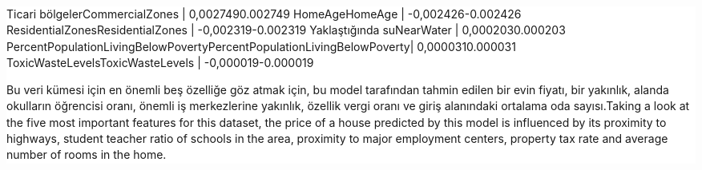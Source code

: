 <span data-ttu-id="16b1d-186">Ticari bölgeler</span><span class="sxs-lookup"><span data-stu-id="16b1d-186">CommercialZones</span></span>     |   <span data-ttu-id="16b1d-187">0,002749</span><span class="sxs-lookup"><span data-stu-id="16b1d-187">0.002749</span></span>
<span data-ttu-id="16b1d-188">HomeAge</span><span class="sxs-lookup"><span data-stu-id="16b1d-188">HomeAge</span></span>             |   <span data-ttu-id="16b1d-189">-0,002426</span><span class="sxs-lookup"><span data-stu-id="16b1d-189">-0.002426</span></span>
<span data-ttu-id="16b1d-190">ResidentialZones</span><span class="sxs-lookup"><span data-stu-id="16b1d-190">ResidentialZones</span></span>    |   <span data-ttu-id="16b1d-191">-0,002319</span><span class="sxs-lookup"><span data-stu-id="16b1d-191">-0.002319</span></span>
<span data-ttu-id="16b1d-192">Yaklaştığında su</span><span class="sxs-lookup"><span data-stu-id="16b1d-192">NearWater</span></span>           |   <span data-ttu-id="16b1d-193">0,000203</span><span class="sxs-lookup"><span data-stu-id="16b1d-193">0.000203</span></span>
<span data-ttu-id="16b1d-194">PercentPopulationLivingBelowPoverty</span><span class="sxs-lookup"><span data-stu-id="16b1d-194">PercentPopulationLivingBelowPoverty</span></span>|    <span data-ttu-id="16b1d-195">0,000031</span><span class="sxs-lookup"><span data-stu-id="16b1d-195">0.000031</span></span>
<span data-ttu-id="16b1d-196">ToxicWasteLevels</span><span class="sxs-lookup"><span data-stu-id="16b1d-196">ToxicWasteLevels</span></span>    |   <span data-ttu-id="16b1d-197">-0,000019</span><span class="sxs-lookup"><span data-stu-id="16b1d-197">-0.000019</span></span>

<span data-ttu-id="16b1d-198">Bu veri kümesi için en önemli beş özelliğe göz atmak için, bu model tarafından tahmin edilen bir evin fiyatı, bir yakınlık, alanda okulların öğrencisi oranı, önemli iş merkezlerine yakınlık, özellik vergi oranı ve giriş alanındaki ortalama oda sayısı.</span><span class="sxs-lookup"><span data-stu-id="16b1d-198">Taking a look at the five most important features for this dataset, the price of a house predicted by this model is influenced by its proximity to highways, student teacher ratio of schools in the area, proximity to major employment centers, property tax rate and average number of rooms in the home.</span></span>
